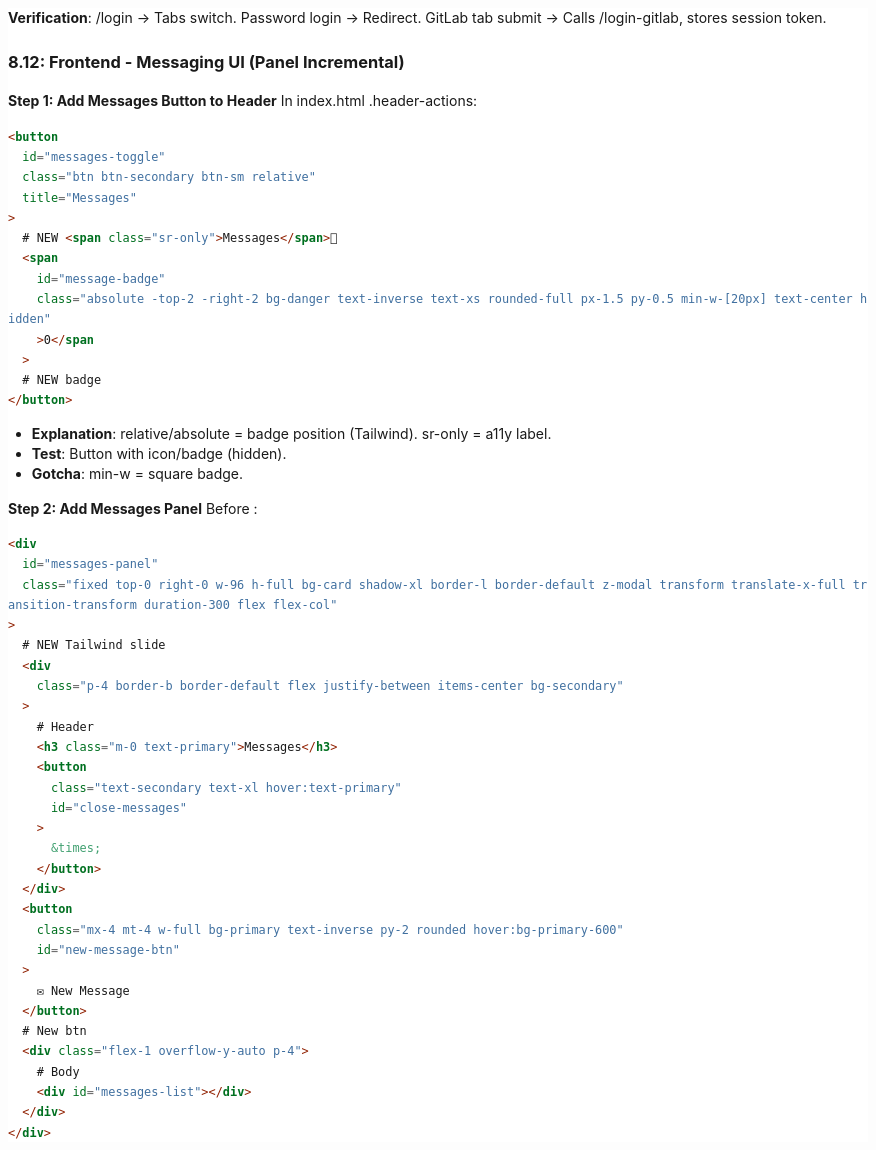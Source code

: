 **Verification**: /login → Tabs switch. Password login → Redirect. GitLab tab submit → Calls /login-gitlab, stores session token.

### 8.12: Frontend - Messaging UI (Panel Incremental)

**Step 1: Add Messages Button to Header**
In index.html .header-actions:

```html
<button
  id="messages-toggle"
  class="btn btn-secondary btn-sm relative"
  title="Messages"
>
  # NEW <span class="sr-only">Messages</span>📨
  <span
    id="message-badge"
    class="absolute -top-2 -right-2 bg-danger text-inverse text-xs rounded-full px-1.5 py-0.5 min-w-[20px] text-center hidden"
    >0</span
  >
  # NEW badge
</button>
```

- **Explanation**: relative/absolute = badge position (Tailwind). sr-only = a11y label.
- **Test**: Button with icon/badge (hidden).
- **Gotcha**: min-w = square badge.

**Step 2: Add Messages Panel**
Before </body>:

```html
<div
  id="messages-panel"
  class="fixed top-0 right-0 w-96 h-full bg-card shadow-xl border-l border-default z-modal transform translate-x-full transition-transform duration-300 flex flex-col"
>
  # NEW Tailwind slide
  <div
    class="p-4 border-b border-default flex justify-between items-center bg-secondary"
  >
    # Header
    <h3 class="m-0 text-primary">Messages</h3>
    <button
      class="text-secondary text-xl hover:text-primary"
      id="close-messages"
    >
      &times;
    </button>
  </div>
  <button
    class="mx-4 mt-4 w-full bg-primary text-inverse py-2 rounded hover:bg-primary-600"
    id="new-message-btn"
  >
    ✉️ New Message
  </button>
  # New btn
  <div class="flex-1 overflow-y-auto p-4">
    # Body
    <div id="messages-list"></div>
  </div>
</div>
```
